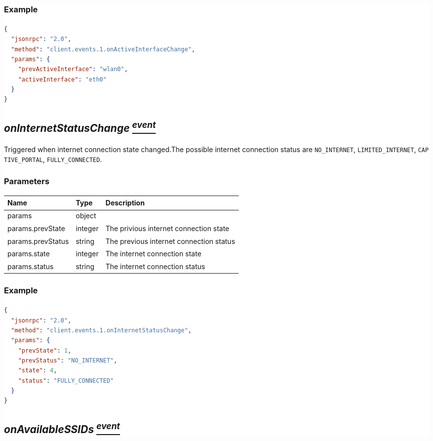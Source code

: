 ### Example

```json
{
  "jsonrpc": "2.0",
  "method": "client.events.1.onActiveInterfaceChange",
  "params": {
    "prevActiveInterface": "wlan0",
    "activeInterface": "eth0"
  }
}
```

<a name="event.onInternetStatusChange"></a>
## *onInternetStatusChange [<sup>event</sup>](#head.Notifications)*

Triggered when internet connection state changed.The possible internet connection status are `NO_INTERNET`, `LIMITED_INTERNET`, `CAPTIVE_PORTAL`, `FULLY_CONNECTED`.

### Parameters

| Name | Type | Description |
| :-------- | :-------- | :-------- |
| params | object |  |
| params.prevState | integer | The privious internet connection state |
| params.prevStatus | string | The previous internet connection status |
| params.state | integer | The internet connection state |
| params.status | string | The internet connection status |

### Example

```json
{
  "jsonrpc": "2.0",
  "method": "client.events.1.onInternetStatusChange",
  "params": {
    "prevState": 1,
    "prevStatus": "NO_INTERNET",
    "state": 4,
    "status": "FULLY_CONNECTED"
  }
}
```

<a name="event.onAvailableSSIDs"></a>
## *onAvailableSSIDs [<sup>event</sup>](#head.Notifications)*
